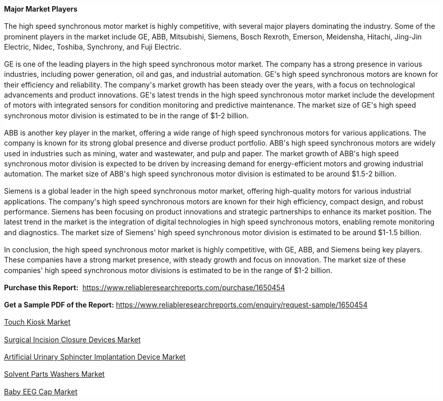 <p><strong>Major Market Players</strong></p>
<p><p>The high speed synchronous motor market is highly competitive, with several major players dominating the industry. Some of the prominent players in the market include GE, ABB, Mitsubishi, Siemens, Bosch Rexroth, Emerson, Meidensha, Hitachi, Jing-Jin Electric, Nidec, Toshiba, Synchrony, and Fuji Electric.</p><p>GE is one of the leading players in the high speed synchronous motor market. The company has a strong presence in various industries, including power generation, oil and gas, and industrial automation. GE's high speed synchronous motors are known for their efficiency and reliability. The company's market growth has been steady over the years, with a focus on technological advancements and product innovations. GE's latest trends in the high speed synchronous motor market include the development of motors with integrated sensors for condition monitoring and predictive maintenance. The market size of GE's high speed synchronous motor division is estimated to be in the range of $1-2 billion.</p><p>ABB is another key player in the market, offering a wide range of high speed synchronous motors for various applications. The company is known for its strong global presence and diverse product portfolio. ABB's high speed synchronous motors are widely used in industries such as mining, water and wastewater, and pulp and paper. The market growth of ABB's high speed synchronous motor division is expected to be driven by increasing demand for energy-efficient motors and growing industrial automation. The market size of ABB's high speed synchronous motor division is estimated to be around $1.5-2 billion.</p><p>Siemens is a global leader in the high speed synchronous motor market, offering high-quality motors for various industrial applications. The company's high speed synchronous motors are known for their high efficiency, compact design, and robust performance. Siemens has been focusing on product innovations and strategic partnerships to enhance its market position. The latest trend in the market is the integration of digital technologies in high speed synchronous motors, enabling remote monitoring and diagnostics. The market size of Siemens' high speed synchronous motor division is estimated to be around $1-1.5 billion.</p><p>In conclusion, the high speed synchronous motor market is highly competitive, with GE, ABB, and Siemens being key players. These companies have a strong market presence, with steady growth and focus on innovation. The market size of these companies' high speed synchronous motor divisions is estimated to be in the range of $1-2 billion.</p></p>
<p><strong>Purchase this Report:</strong>&nbsp;&nbsp;<a href="https://www.reliableresearchreports.com/purchase/1650454">https://www.reliableresearchreports.com/purchase/1650454</a></p>
<p></p>
<p><strong>Get a Sample PDF of the Report:</strong>&nbsp;<a href="https://www.reliableresearchreports.com/enquiry/request-sample/1650454">https://www.reliableresearchreports.com/enquiry/request-sample/1650454</a></p>
<p><p><a href="https://github.com/zebdakicsin/Market-Research-Report-List-2/blob/main/touch-kiosk-market.md">Touch Kiosk Market</a></p><p><a href="https://medium.com/@s40138378/surgical-incision-closure-devices-market-research-report-its-history-and-forecast-2023-to-2030-1deea74a02f4">Surgical Incision Closure Devices Market</a></p><p><a href="https://medium.com/@s40138378/artificial-urinary-sphincter-implantation-device-market-analysis-and-sze-forecasted-for-period-from-b473d74c7169">Artificial Urinary Sphincter Implantation Device Market</a></p><p><a href="https://github.com/kholmovskayalyudmila/Market-Research-Report-List-2/blob/main/solvent-parts-washers-market.md">Solvent Parts Washers Market</a></p><p><a href="https://medium.com/@s40138378/baby-eeg-cap-market-size-reveals-the-best-marketing-channels-in-global-industry-2f3c5f6ff3e5">Baby EEG Cap Market</a></p></p>